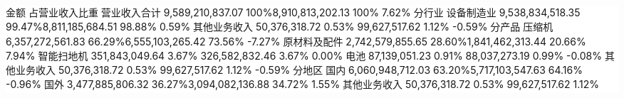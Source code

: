 金额
占营业收入比重
营业收入合计
9,589,210,837.07
100%8,910,813,202.13
100%
7.62%
分行业
设备制造业
9,538,834,518.35
99.47%8,811,185,684.51
98.88%
0.59%
其他业务收入
50,376,318.72
0.53%
99,627,517.62
1.12%
-0.59%
分产品
压缩机
6,357,272,561.83
66.29%6,555,103,265.42
73.56%
-7.27%
原材料及配件
2,742,579,855.65
28.60%1,841,462,313.44
20.66%
7.94%
智能扫地机
351,843,049.64
3.67%
326,582,832.46
3.67%
0.00%
电池
87,139,051.23
0.91%
88,037,273.19
0.99%
-0.08%
其他业务收入
50,376,318.72
0.53%
99,627,517.62
1.12%
-0.59%
分地区
国内
6,060,948,712.03
63.20%5,717,103,547.63
64.16%
-0.96%
国外
3,477,885,806.32
36.27%3,094,082,136.88
34.72%
1.55%
其他业务收入
50,376,318.72
0.53%
99,627,517.62
1.12%